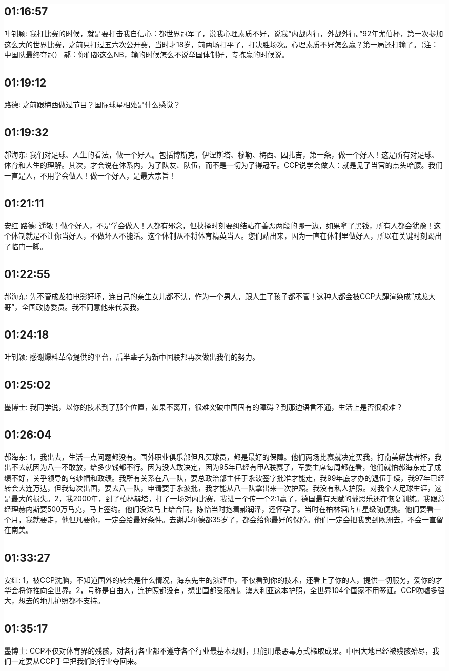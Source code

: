 ## 01:16:57

叶钊颖: 我打比赛的时候，就是要打击我自信心：都世界冠军了，说我心理素质不好，说我“内战内行，外战外行。”92年尤伯杯，第一次参加这么大的世界比赛，之前只打过五六次公开赛，当时才18岁，前两场打平了，打决胜场次。心理素质不好怎么赢？第一局还打输了。（注：中国队最终夺冠）
郝：你们都这么NB，输的时候怎么不说举国体制好，专拣赢的时候说。

## 01:19:12

路德: 之前跟梅西做过节目？国际球星相处是什么感觉？

## 01:19:32

郝海东: 我们对足球、人生的看法，做一个好人。包括博斯克，伊涅斯塔、穆勒、梅西、因扎吉，第一条，做一个好人！这是所有对足球、体育和人生的理解。其次，才会说在体系内，为了队友、队伍，而不是一切为了得冠军。CCP说学会做人：就是见了当官的点头哈腰。我们一直是人，不用学会做人！做一个好人，是最大宗旨！

## 01:21:11

安红 路德: 遥敬！做个好人，不是学会做人！人都有邪念，但抉择时刻要纠结站在善恶两段的哪一边，如果拿了黑钱，所有人都会犹豫！这个体制就是不让你当好人，不做坏人不能活。这个体制从不将体育精英当人。您们站出来，因为一直在体制里做好人，所以在关键时刻踢出了临门一脚。

## 01:22:55

郝海东: 先不管成龙拍电影好坏，连自己的亲生女儿都不认，作为一个男人，跟人生了孩子都不管！这种人都会被CCP大肆渲染成“成龙大哥”，全国政协委员。我不同意他来代表我。

## 01:24:18

叶钊颖: 感谢爆料革命提供的平台，后半辈子为新中国联邦再次做出我们的努力。

## 01:25:02

墨博士: 我同学说，以你的技术到了那个位置，如果不离开，很难突破中国固有的障碍？到那边语言不通，生活上是否很艰难？

## 01:26:04

郝海东: 1，我出去，生活一点问题都没有。国外职业俱乐部但凡买球员，都是最好的保障。他们两场比赛就决定买我，打南美解放者杯，我出不去就因为八一不敢放，给多少钱都不行。因为没人敢决定，因为95年已经有甲A联赛了，军委主席每周都在看，他们就怕郝海东走了成绩不好，关乎领导的乌纱帽和政绩。我所有关系在八一队，要总政治部主任于永波签字批准才能走，我99年底才办的退伍手续，我97年已经转会大连万达，但我每次出国，要去八一队，申请要于永波批，我才能从八一队拿出来一次护照。我没有私人护照。对我个人足球生涯，这是最大的损失。2，我2000年，到了柏林赫塔，打了一场对内比赛，我进一个传一个2:1赢了，德国最有天赋的戴思乐还在恢复训练。我跟总经理赫内斯要500万马克，马上签约。他们没法马上给合同。陈怡当时抱着郝润泽，还怀孕了。当时在柏林酒店五星级随便挑。他们要看一个月，我就要走，他但凡要你，一定会给最好条件。去谢菲尔德都35岁了，都会给你最好的保障。他们一定会把我卖到欧洲去，不会一直留在南美。

## 01:33:27

安红: 1，被CCP洗脑，不知道国外的转会是什么情况，海东先生的演绎中，不仅看到你的技术，还看上了你的人，提供一切服务，爱你的才华会将你推向全世界。2，号称是自由人，连护照都没有，想出国都受限制。澳大利亚这本护照，全世界104个国家不用签证。CCP吹嘘多强大，想去的地儿护照都不支持。

## 01:35:17

墨博士: CCP不仅对体育界的残骸，对各行各业都不遵守各个行业最基本规则，只能用最恶毒方式榨取成果。中国大地已经被残骸殆尽，我们一定要从CCP手里把我们的行业夺回来。
